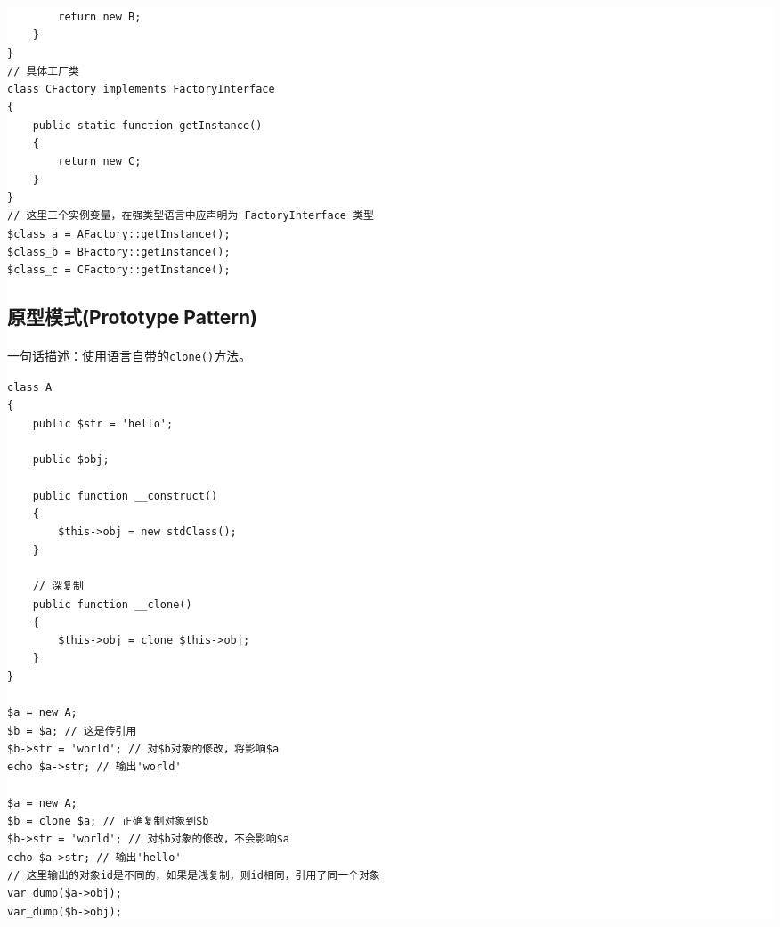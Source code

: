 ```
        return new B;
    }
}
// 具体工厂类
class CFactory implements FactoryInterface
{
    public static function getInstance()
    {
        return new C;
    }
}
// 这里三个实例变量，在强类型语言中应声明为 FactoryInterface 类型
$class_a = AFactory::getInstance();
$class_b = BFactory::getInstance();
$class_c = CFactory::getInstance();
```

## 原型模式(Prototype Pattern)

一句话描述：使用语言自带的`clone()`方法。

```
class A
{
    public $str = 'hello';

    public $obj;

    public function __construct()
    {
        $this->obj = new stdClass();
    }

    // 深复制
    public function __clone()
    {
        $this->obj = clone $this->obj;
    }
}

$a = new A;
$b = $a; // 这是传引用
$b->str = 'world'; // 对$b对象的修改，将影响$a
echo $a->str; // 输出'world'

$a = new A;
$b = clone $a; // 正确复制对象到$b
$b->str = 'world'; // 对$b对象的修改，不会影响$a
echo $a->str; // 输出'hello'
// 这里输出的对象id是不同的，如果是浅复制，则id相同，引用了同一个对象
var_dump($a->obj);
var_dump($b->obj);
```
